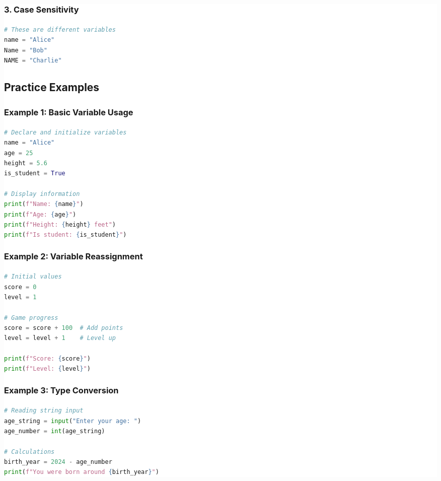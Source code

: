 ### 3. Case Sensitivity

```python
# These are different variables
name = "Alice"
Name = "Bob"
NAME = "Charlie"
```

## Practice Examples

### Example 1: Basic Variable Usage

```python
# Declare and initialize variables
name = "Alice"
age = 25
height = 5.6
is_student = True

# Display information
print(f"Name: {name}")
print(f"Age: {age}")
print(f"Height: {height} feet")
print(f"Is student: {is_student}")
```

### Example 2: Variable Reassignment

```python
# Initial values
score = 0
level = 1

# Game progress
score = score + 100  # Add points
level = level + 1    # Level up

print(f"Score: {score}")
print(f"Level: {level}")
```

### Example 3: Type Conversion

```python
# Reading string input
age_string = input("Enter your age: ")
age_number = int(age_string)

# Calculations
birth_year = 2024 - age_number
print(f"You were born around {birth_year}")
```
